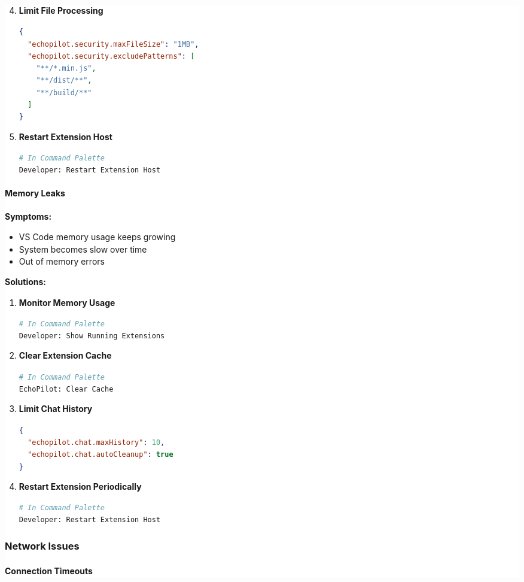 4. **Limit File Processing**
   ```json
   {
     "echopilot.security.maxFileSize": "1MB",
     "echopilot.security.excludePatterns": [
       "**/*.min.js",
       "**/dist/**",
       "**/build/**"
     ]
   }
   ```

5. **Restart Extension Host**
   ```bash
   # In Command Palette
   Developer: Restart Extension Host
   ```

#### Memory Leaks

**Symptoms:**
- VS Code memory usage keeps growing
- System becomes slow over time
- Out of memory errors

**Solutions:**

1. **Monitor Memory Usage**
   ```bash
   # In Command Palette
   Developer: Show Running Extensions
   ```

2. **Clear Extension Cache**
   ```bash
   # In Command Palette
   EchoPilot: Clear Cache
   ```

3. **Limit Chat History**
   ```json
   {
     "echopilot.chat.maxHistory": 10,
     "echopilot.chat.autoCleanup": true
   }
   ```

4. **Restart Extension Periodically**
   ```bash
   # In Command Palette
   Developer: Restart Extension Host
   ```

### Network Issues

#### Connection Timeouts
